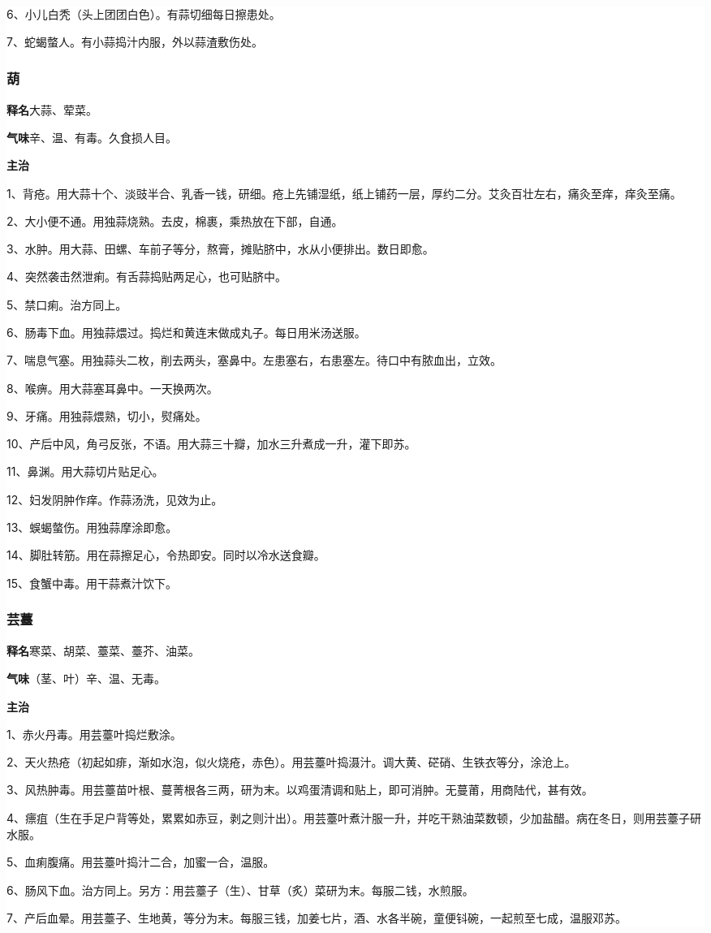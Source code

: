 6、小儿白秃（头上团团白色）。有蒜切细每日擦患处。

7、蛇蝎螫人。有小蒜捣汁内服，外以蒜渣敷伤处。

### 葫

**释名**大蒜、荤菜。

**气味**辛、温、有毒。久食损人目。

**主治**

1、背疮。用大蒜十个、淡豉半合、乳香一钱，研细。疮上先铺湿纸，纸上铺药一层，厚约二分。艾灸百壮左右，痛灸至痒，痒灸至痛。

2、大小便不通。用独蒜烧熟。去皮，棉裹，乘热放在下部，自通。

3、水肿。用大蒜、田螺、车前子等分，熬膏，摊贴脐中，水从小便排出。数日即愈。

4、突然袭击然泄痢。有舌蒜捣贴两足心，也可贴脐中。

5、禁口痢。治方同上。

6、肠毒下血。用独蒜煨过。捣烂和黄连末做成丸子。每日用米汤送服。

7、喘息气塞。用独蒜头二枚，削去两头，塞鼻中。左患塞右，右患塞左。待口中有脓血出，立效。

8、喉痹。用大蒜塞耳鼻中。一天换两次。

9、牙痛。用独蒜煨熟，切小，熨痛处。

10、产后中风，角弓反张，不语。用大蒜三十瓣，加水三升煮成一升，灌下即苏。

11、鼻渊。用大蒜切片贴足心。

12、妇发阴肿作痒。作蒜汤洗，见效为止。

13、蜈蝎螫伤。用独蒜摩涂即愈。

14、脚肚转筋。用在蒜擦足心，令热即安。同时以冷水送食瓣。

15、食蟹中毒。用干蒜煮汁饮下。

### 芸薹

**释名**寒菜、胡菜、薹菜、薹芥、油菜。

**气味**（茎、叶）辛、温、无毒。

**主治**

1、赤火丹毒。用芸薹叶捣烂敷涂。

2、天火热疮（初起如痱，渐如水泡，似火烧疮，赤色）。用芸薹叶捣滠汁。调大黄、硭硝、生铁衣等分，涂沧上。

3、风热肿毒。用芸薹苗叶根、蔓菁根各三两，研为末。以鸡蛋清调和贴上，即可消肿。无蔓莆，用商陆代，甚有效。

4、瘭疽（生在手足户背等处，累累如赤豆，剥之则汁出）。用芸薹叶煮汁服一升，并吃干熟油菜数顿，少加盐醋。病在冬日，则用芸薹子研水服。

5、血痢腹痛。用芸薹叶捣汁二合，加蜜一合，温服。

6、肠风下血。治方同上。另方：用芸薹子（生）、甘草（炙）菜研为末。每服二钱，水煎服。

7、产后血晕。用芸薹子、生地黄，等分为末。每服三钱，加姜七片，酒、水各半碗，童便钭碗，一起煎至七成，温服邓苏。
